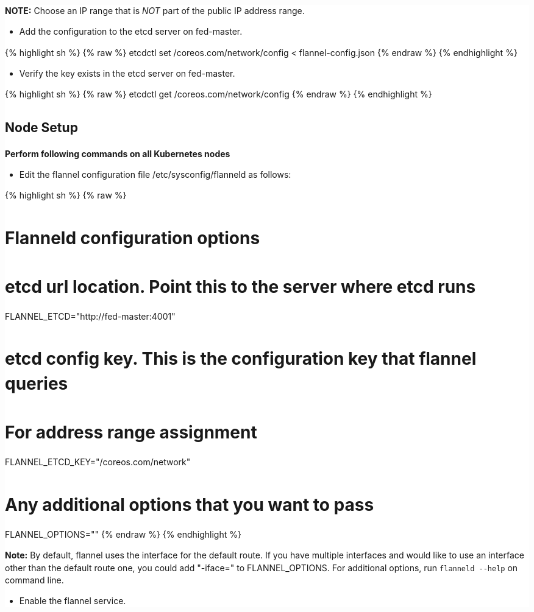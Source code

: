 **NOTE:** Choose an IP range that is *NOT* part of the public IP address range.

* Add the configuration to the etcd server on fed-master.

{% highlight sh %}
{% raw %}
etcdctl set /coreos.com/network/config < flannel-config.json
{% endraw %}
{% endhighlight %}

* Verify the key exists in the etcd server on fed-master.

{% highlight sh %}
{% raw %}
etcdctl get /coreos.com/network/config
{% endraw %}
{% endhighlight %}

## Node Setup

**Perform following commands on all Kubernetes nodes**

* Edit the flannel configuration file /etc/sysconfig/flanneld as follows:

{% highlight sh %}
{% raw %}
# Flanneld configuration options

# etcd url location.  Point this to the server where etcd runs
FLANNEL_ETCD="http://fed-master:4001"

# etcd config key.  This is the configuration key that flannel queries
# For address range assignment
FLANNEL_ETCD_KEY="/coreos.com/network"

# Any additional options that you want to pass
FLANNEL_OPTIONS=""
{% endraw %}
{% endhighlight %}

**Note:** By default, flannel uses the interface for the default route. If you have multiple interfaces and would like to use an interface other than the default route one, you could add "-iface=" to FLANNEL_OPTIONS. For additional options, run `flanneld --help` on command line.

* Enable the flannel service.
